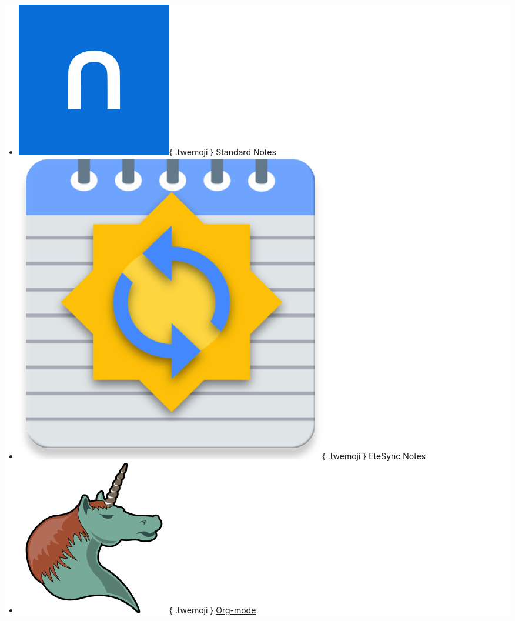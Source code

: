 - ![Standard Notes logo](assets/img/notebooks/standard-notes.svg){ .twemoji } [Standard Notes](https://standardnotes.org/)
- ![EteSync Notes logo](assets/img/notebooks/etesync-notes.png){ .twemoji } [EteSync Notes](https://www.etesync.com/)
- ![Org-mode logo](assets/img/notebooks/org-mode.svg){ .twemoji } [Org-mode](https://orgmode.org/)
